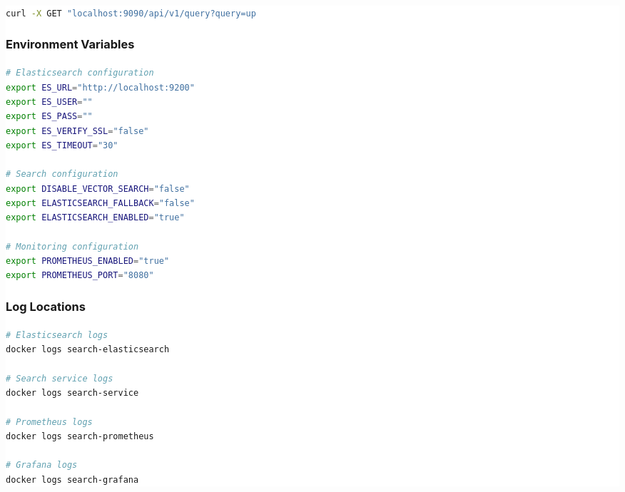 ```bash
curl -X GET "localhost:9090/api/v1/query?query=up
```

### Environment Variables

```bash
# Elasticsearch configuration
export ES_URL="http://localhost:9200"
export ES_USER=""
export ES_PASS=""
export ES_VERIFY_SSL="false"
export ES_TIMEOUT="30"

# Search configuration
export DISABLE_VECTOR_SEARCH="false"
export ELASTICSEARCH_FALLBACK="false"
export ELASTICSEARCH_ENABLED="true"

# Monitoring configuration
export PROMETHEUS_ENABLED="true"
export PROMETHEUS_PORT="8080"
```

### Log Locations

```bash
# Elasticsearch logs
docker logs search-elasticsearch

# Search service logs
docker logs search-service

# Prometheus logs
docker logs search-prometheus

# Grafana logs
docker logs search-grafana
```

